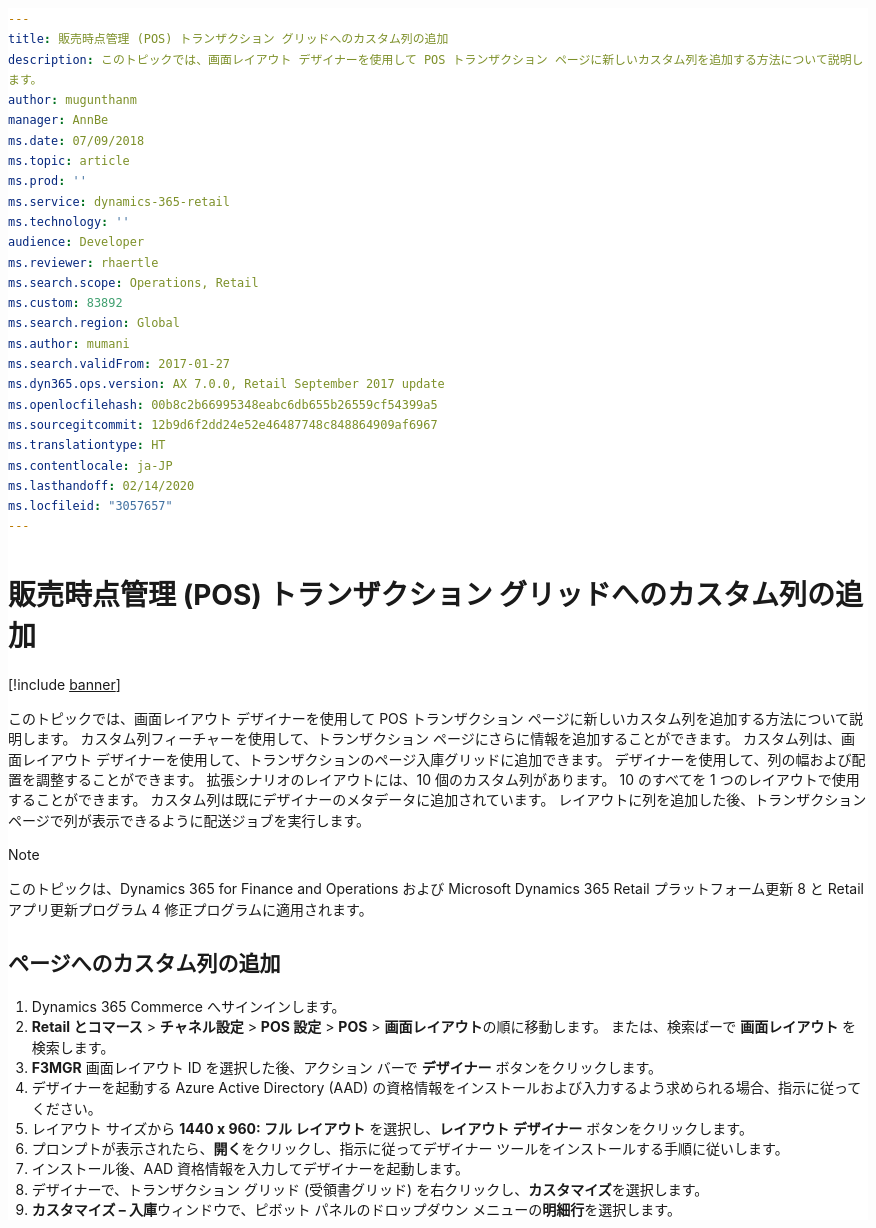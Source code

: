 ```yaml
---
title: 販売時点管理 (POS) トランザクション グリッドへのカスタム列の追加
description: このトピックでは、画面レイアウト デザイナーを使用して POS トランザクション ページに新しいカスタム列を追加する方法について説明します。
author: mugunthanm
manager: AnnBe
ms.date: 07/09/2018
ms.topic: article
ms.prod: ''
ms.service: dynamics-365-retail
ms.technology: ''
audience: Developer
ms.reviewer: rhaertle
ms.search.scope: Operations, Retail
ms.custom: 83892
ms.search.region: Global
ms.author: mumani
ms.search.validFrom: 2017-01-27
ms.dyn365.ops.version: AX 7.0.0, Retail September 2017 update
ms.openlocfilehash: 00b8c2b66995348eabc6db655b26559cf54399a5
ms.sourcegitcommit: 12b9d6f2dd24e52e46487748c848864909af6967
ms.translationtype: HT
ms.contentlocale: ja-JP
ms.lasthandoff: 02/14/2020
ms.locfileid: "3057657"
---
```

# <a name="add-custom-columns-to-a-point-of-sale-pos-transaction-grid"></a>販売時点管理 (POS) トランザクション グリッドへのカスタム列の追加

[!include [banner](../../includes/banner.md)]

このトピックでは、画面レイアウト デザイナーを使用して POS トランザクション ページに新しいカスタム列を追加する方法について説明します。 カスタム列フィーチャーを使用して、トランザクション ページにさらに情報を追加することができます。 カスタム列は、画面レイアウト デザイナーを使用して、トランザクションのページ入庫グリッドに追加できます。 デザイナーを使用して、列の幅および配置を調整することができます。 拡張シナリオのレイアウトには、10 個のカスタム列があります。 10 のすべてを 1 つのレイアウトで使用することができます。 カスタム列は既にデザイナーのメタデータに追加されています。 レイアウトに列を追加した後、トランザクション ページで列が表示できるように配送ジョブを実行します。

> [!NOTE]
> このトピックは、Dynamics 365 for Finance and Operations および Microsoft Dynamics 365 Retail プラットフォーム更新 8 と Retail アプリ更新プログラム 4 修正プログラムに適用されます。

## <a name="add-a-custom-column-to-the-page"></a>ページへのカスタム列の追加
1. Dynamics 365 Commerce へサインインします。
2. **Retail とコマース** > **チャネル設定** > **POS 設定** > **POS** > **画面レイアウト**の順に移動します。 または、検索ばーで **画面レイアウト** を検索します。
3. **F3MGR** 画面レイアウト ID を選択した後、アクション バーで **デザイナー** ボタンをクリックします。
4. デザイナーを起動する Azure Active Directory (AAD) の資格情報をインストールおよび入力するよう求められる場合、指示に従ってください。
5. レイアウト サイズから **1440 x 960: フル レイアウト** を選択し、**レイアウト デザイナー** ボタンをクリックします。
6. プロンプトが表示されたら、**開く**をクリックし、指示に従ってデザイナー ツールをインストールする手順に従いします。
7. インストール後、AAD 資格情報を入力してデザイナーを起動します。
8. デザイナーで、トランザクション グリッド (受領書グリッド) を右クリックし、**カスタマイズ**を選択します。
9. **カスタマイズ – 入庫**ウィンドウで、ピボット パネルのドロップダウン メニューの**明細行**を選択します。
